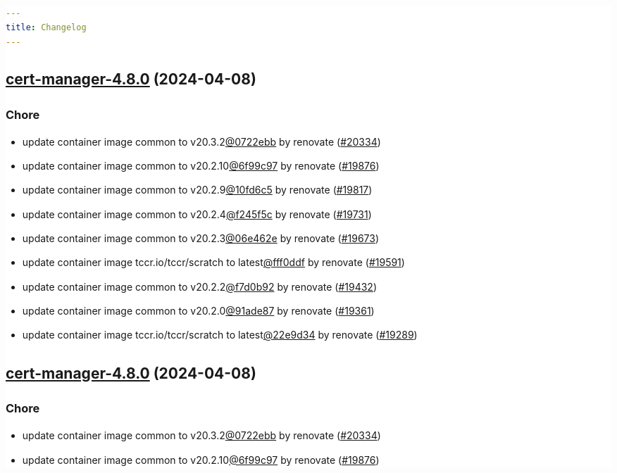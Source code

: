 ```yaml
---
title: Changelog
---
```




## [cert-manager-4.8.0](https://github.com/truecharts/charts/compare/cert-manager-4.6.0...cert-manager-4.8.0) (2024-04-08)

### Chore



- update container image common to v20.3.2[@0722ebb](https://github.com/0722ebb) by renovate ([#20334](https://github.com/truecharts/charts/issues/20334))

- update container image common to v20.2.10[@6f99c97](https://github.com/6f99c97) by renovate ([#19876](https://github.com/truecharts/charts/issues/19876))

- update container image common to v20.2.9[@10fd6c5](https://github.com/10fd6c5) by renovate ([#19817](https://github.com/truecharts/charts/issues/19817))

- update container image common to v20.2.4[@f245f5c](https://github.com/f245f5c) by renovate ([#19731](https://github.com/truecharts/charts/issues/19731))

- update container image common to v20.2.3[@06e462e](https://github.com/06e462e) by renovate ([#19673](https://github.com/truecharts/charts/issues/19673))

- update container image tccr.io/tccr/scratch to latest[@fff0ddf](https://github.com/fff0ddf) by renovate ([#19591](https://github.com/truecharts/charts/issues/19591))

- update container image common to v20.2.2[@f7d0b92](https://github.com/f7d0b92) by renovate ([#19432](https://github.com/truecharts/charts/issues/19432))

- update container image common to v20.2.0[@91ade87](https://github.com/91ade87) by renovate ([#19361](https://github.com/truecharts/charts/issues/19361))

- update container image tccr.io/tccr/scratch to latest[@22e9d34](https://github.com/22e9d34) by renovate ([#19289](https://github.com/truecharts/charts/issues/19289))


## [cert-manager-4.8.0](https://github.com/truecharts/charts/compare/cert-manager-4.6.0...cert-manager-4.8.0) (2024-04-08)

### Chore



- update container image common to v20.3.2[@0722ebb](https://github.com/0722ebb) by renovate ([#20334](https://github.com/truecharts/charts/issues/20334))

- update container image common to v20.2.10[@6f99c97](https://github.com/6f99c97) by renovate ([#19876](https://github.com/truecharts/charts/issues/19876))
